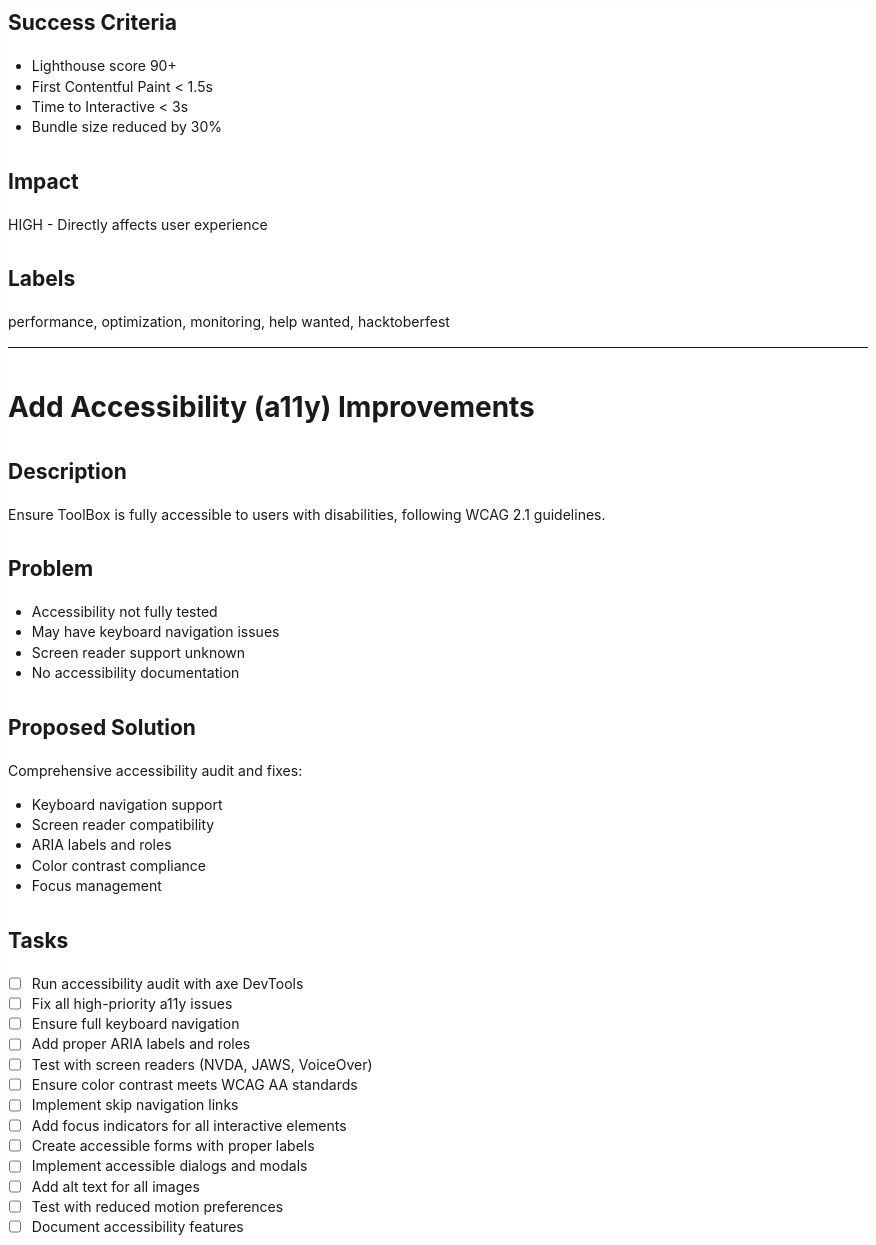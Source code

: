 ## Success Criteria

- Lighthouse score 90+
- First Contentful Paint < 1.5s
- Time to Interactive < 3s
- Bundle size reduced by 30%

## Impact

HIGH - Directly affects user experience

## Labels

performance, optimization, monitoring, help wanted, hacktoberfest

---

# Add Accessibility (a11y) Improvements

## Description

Ensure ToolBox is fully accessible to users with disabilities, following WCAG 2.1 guidelines.

## Problem

- Accessibility not fully tested
- May have keyboard navigation issues
- Screen reader support unknown
- No accessibility documentation

## Proposed Solution

Comprehensive accessibility audit and fixes:

- Keyboard navigation support
- Screen reader compatibility
- ARIA labels and roles
- Color contrast compliance
- Focus management

## Tasks

- [ ] Run accessibility audit with axe DevTools
- [ ] Fix all high-priority a11y issues
- [ ] Ensure full keyboard navigation
- [ ] Add proper ARIA labels and roles
- [ ] Test with screen readers (NVDA, JAWS, VoiceOver)
- [ ] Ensure color contrast meets WCAG AA standards
- [ ] Implement skip navigation links
- [ ] Add focus indicators for all interactive elements
- [ ] Create accessible forms with proper labels
- [ ] Implement accessible dialogs and modals
- [ ] Add alt text for all images
- [ ] Test with reduced motion preferences
- [ ] Document accessibility features
